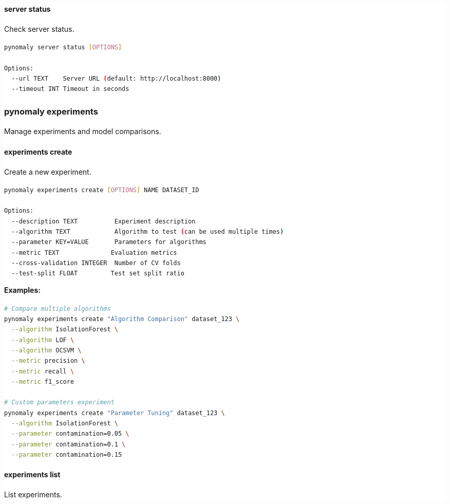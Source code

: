 #### server status

Check server status.

```bash
pynomaly server status [OPTIONS]

Options:
  --url TEXT    Server URL (default: http://localhost:8000)
  --timeout INT Timeout in seconds
```

### pynomaly experiments

Manage experiments and model comparisons.

#### experiments create

Create a new experiment.

```bash
pynomaly experiments create [OPTIONS] NAME DATASET_ID

Options:
  --description TEXT          Experiment description
  --algorithm TEXT            Algorithm to test (can be used multiple times)
  --parameter KEY=VALUE       Parameters for algorithms
  --metric TEXT              Evaluation metrics
  --cross-validation INTEGER  Number of CV folds
  --test-split FLOAT         Test set split ratio
```

**Examples:**
```bash
# Compare multiple algorithms
pynomaly experiments create "Algorithm Comparison" dataset_123 \
  --algorithm IsolationForest \
  --algorithm LOF \
  --algorithm OCSVM \
  --metric precision \
  --metric recall \
  --metric f1_score

# Custom parameters experiment
pynomaly experiments create "Parameter Tuning" dataset_123 \
  --algorithm IsolationForest \
  --parameter contamination=0.05 \
  --parameter contamination=0.1 \
  --parameter contamination=0.15
```

#### experiments list

List experiments.
